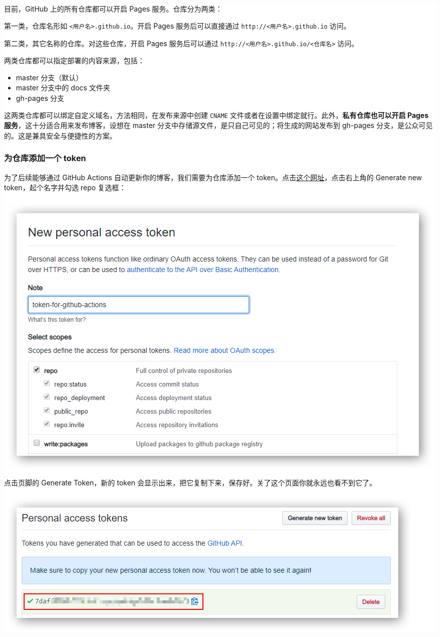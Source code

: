 目前，GitHub 上的所有仓库都可以开启 Pages 服务。仓库分为两类：

第一类，仓库名形如 `<用户名>.github.io`。开启 Pages 服务后可以直接通过 `http://<用户名>.github.io` 访问。

第二类，其它名称的仓库。对这些仓库，开启 Pages 服务后可以通过 `http://<用户名>.github.io/<仓库名>` 访问。

两类仓库都可以指定部署的内容来源，包括：

* master 分支（默认）
* master 分支中的 docs 文件夹
* gh-pages 分支

这两类仓库都可以绑定自定义域名，方法相同，在发布来源中创建 `CNAME` 文件或者在设置中绑定就行。此外，**私有仓库也可以开启 Pages 服务**，这十分适合用来发布博客，设想在 master 分支中存储源文件，是只自己可见的；将生成的网站发布到 gh-pages 分支，是公众可见的。这是兼具安全与便捷性的方案。

### 为仓库添加一个 token

为了后续能够通过 GitHub Actions 自动更新你的博客，我们需要为仓库添加一个 token。点击[这个网址](https://github.com/settings/tokens)，点击右上角的 Generate new token，起个名字并勾选 repo 复选框：

![](./assets/image-20191218154358592.png)

点击页脚的 Generate Token，新的 token 会显示出来，把它复制下来，保存好。关了这个页面你就永远也看不到它了。

![](./assets/image-20191218154525529.png)
